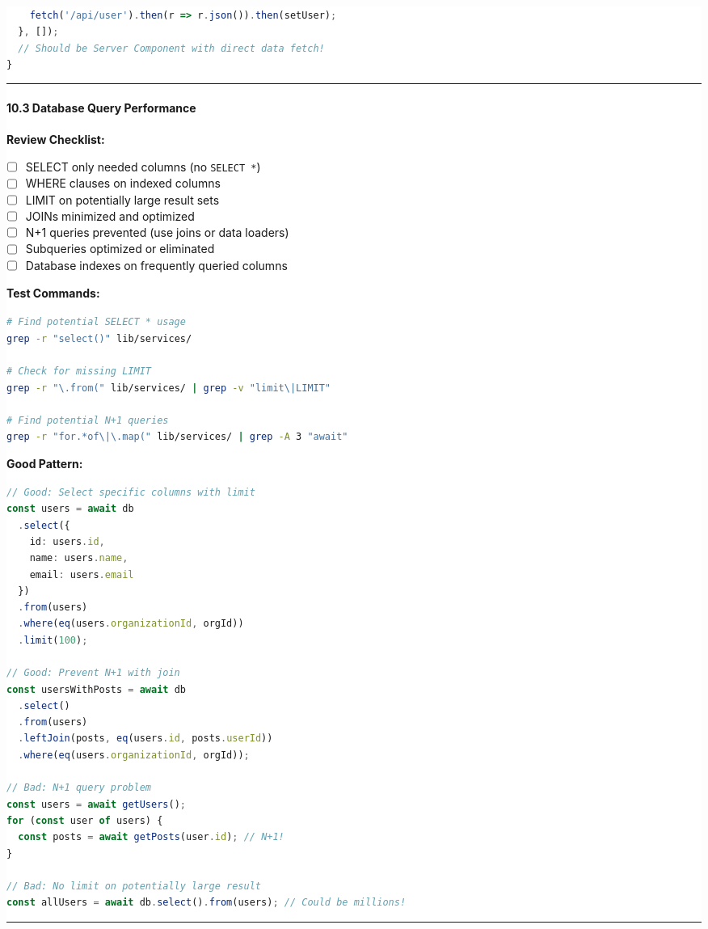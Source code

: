 ```typescript
    fetch('/api/user').then(r => r.json()).then(setUser);
  }, []);
  // Should be Server Component with direct data fetch!
}
```

---

#### 10.3 Database Query Performance

**Review Checklist:**

- [ ] SELECT only needed columns (no `SELECT *`)
- [ ] WHERE clauses on indexed columns
- [ ] LIMIT on potentially large result sets
- [ ] JOINs minimized and optimized
- [ ] N+1 queries prevented (use joins or data loaders)
- [ ] Subqueries optimized or eliminated
- [ ] Database indexes on frequently queried columns

**Test Commands:**
```bash
# Find potential SELECT * usage
grep -r "select()" lib/services/

# Check for missing LIMIT
grep -r "\.from(" lib/services/ | grep -v "limit\|LIMIT"

# Find potential N+1 queries
grep -r "for.*of\|\.map(" lib/services/ | grep -A 3 "await"
```

**Good Pattern:**
```typescript
// Good: Select specific columns with limit
const users = await db
  .select({
    id: users.id,
    name: users.name,
    email: users.email
  })
  .from(users)
  .where(eq(users.organizationId, orgId))
  .limit(100);

// Good: Prevent N+1 with join
const usersWithPosts = await db
  .select()
  .from(users)
  .leftJoin(posts, eq(users.id, posts.userId))
  .where(eq(users.organizationId, orgId));

// Bad: N+1 query problem
const users = await getUsers();
for (const user of users) {
  const posts = await getPosts(user.id); // N+1!
}

// Bad: No limit on potentially large result
const allUsers = await db.select().from(users); // Could be millions!
```

---